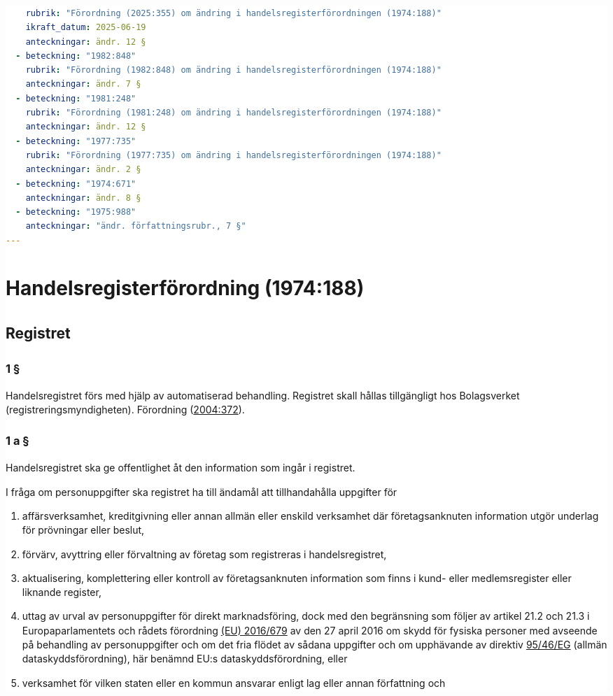 ```yaml
    rubrik: "Förordning (2025:355) om ändring i handelsregisterförordningen (1974:188)"
    ikraft_datum: 2025-06-19
    anteckningar: ändr. 12 §
  - beteckning: "1982:848"
    rubrik: "Förordning (1982:848) om ändring i handelsregisterförordningen (1974:188)"
    anteckningar: ändr. 7 §
  - beteckning: "1981:248"
    rubrik: "Förordning (1981:248) om ändring i handelsregisterförordningen (1974:188)"
    anteckningar: ändr. 12 §
  - beteckning: "1977:735"
    rubrik: "Förordning (1977:735) om ändring i handelsregisterförordningen (1974:188)"
    anteckningar: ändr. 2 §
  - beteckning: "1974:671"
    anteckningar: ändr. 8 §
  - beteckning: "1975:988"
    anteckningar: "ändr. författningsrubr., 7 §"
---
```


# Handelsregisterförordning (1974:188)

## Registret

### 1 §

Handelsregistret förs med hjälp av automatiserad behandling. Registret skall hållas tillgängligt hos Bolagsverket (registreringsmyndigheten). Förordning ([2004:372](https://selex.se/eli/sfs/2004/372)).

### 1 a §

Handelsregistret ska ge offentlighet åt den information som ingår i registret.

I fråga om personuppgifter ska registret ha till ändamål att tillhandahålla uppgifter för

1. affärsverksamhet, kreditgivning eller annan allmän eller enskild verksamhet där företagsanknuten information utgör underlag för prövningar eller beslut,

2. förvärv, avyttring eller förvaltning av företag som registreras i handelsregistret,

3. aktualisering, komplettering eller kontroll av företagsanknuten information som finns i kund- eller medlemsregister eller liknande register,

4. uttag av urval av personuppgifter för direkt marknadsföring, dock med den begränsning som följer av artikel 21.2 och 21.3 i Europaparlamentets och rådets förordning [(EU) 2016/679](https://eur-lex.europa.eu/legal-content/SV/ALL/?uri=celex%3A32016R0679) av den 27 april 2016 om skydd för fysiska personer med avseende på behandling av personuppgifter och om det fria flödet av sådana uppgifter och om upphävande av direktiv [95/46/EG](https://eur-lex.europa.eu/legal-content/SV/ALL/?uri=celex%3A31995L0046) (allmän dataskyddsförordning), här benämnd EU:s dataskyddsförordning, eller

5. verksamhet för vilken staten eller en kommun ansvarar enligt lag eller annan författning och
